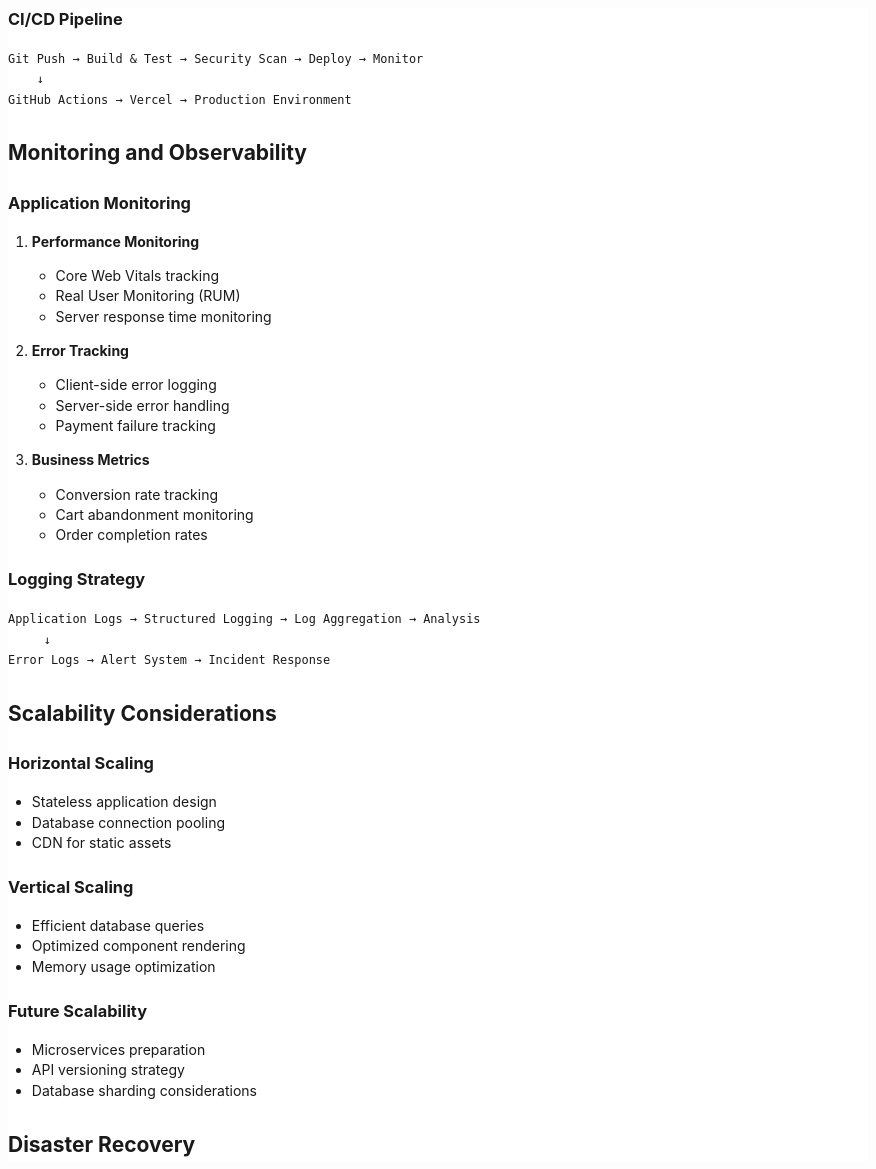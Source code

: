 ### CI/CD Pipeline
```
Git Push → Build & Test → Security Scan → Deploy → Monitor
    ↓
GitHub Actions → Vercel → Production Environment
```

## Monitoring and Observability

### Application Monitoring
1. **Performance Monitoring**
   - Core Web Vitals tracking
   - Real User Monitoring (RUM)
   - Server response time monitoring

2. **Error Tracking**
   - Client-side error logging
   - Server-side error handling
   - Payment failure tracking

3. **Business Metrics**
   - Conversion rate tracking
   - Cart abandonment monitoring
   - Order completion rates

### Logging Strategy
```
Application Logs → Structured Logging → Log Aggregation → Analysis
     ↓
Error Logs → Alert System → Incident Response
```

## Scalability Considerations

### Horizontal Scaling
- Stateless application design
- Database connection pooling
- CDN for static assets

### Vertical Scaling
- Efficient database queries
- Optimized component rendering
- Memory usage optimization

### Future Scalability
- Microservices preparation
- API versioning strategy
- Database sharding considerations

## Disaster Recovery

